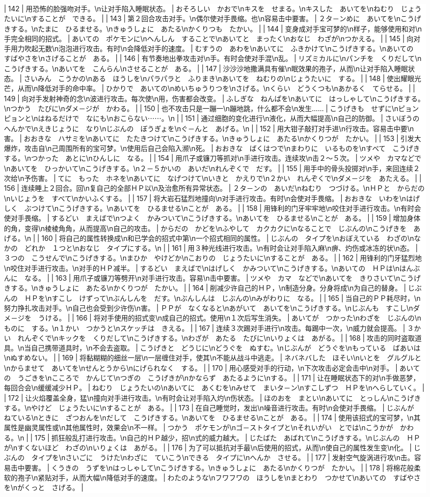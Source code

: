 | 142 | 用恐怖的脸强吻对手。\n让对手陷入睡眠状态。 | おそろしい　かおで\nキスを　せまる。\nキスした　あいてを\nねむり　じょうたいに\nすることが　できる。 |
| 143 | 第２回合攻击对手。\n偶尔使对手畏缩。也\n容易击中要害。 | ２タ－ンめに　あいてを\nこうげきする。\nたまに　ひるませる。\nきゅうしょに　あたる\nかくりつも　たかい。 |
| 144 | 变身成对手宝可梦的\n样子，能够使用和对\n手完全相同的招式。 | あいての　ポケモンに\nへんしん　することで\nあいてと　まったく\nおなじ　わざが\nつかえる。 |
| 145 | 向对手用力吹起无数\n泡泡进行攻击。有时\n会降低对手的速度。 | むすうの　あわを\nあいてに　ふきかけて\nこうげきする。\nあいての　すばやさを\nさげることが　ある。 |
| 146 | 有节奏地出拳攻击对\n手。有时会使对手混\n乱。 | リズミカルに\nパンチを　くりだして\nこうげきする。\nあいてを　こんらん\nさせることが　ある。 |
| 147 | 沙沙沙地撒满具有催\n眠效果的孢子，从而\n让对手陷入睡眠状态。 | さいみん　こうかの\nある　ほうしを\nパラパラと　ふりまき\nあいてを　ねむりの\nじょうたいに　する。 |
| 148 | 使出耀眼光芒，从而\n降低对手的命中率。 | ひかりで　あいての\nめいちゅうりつを\nさげる。\nくらい　どうくつも\nあかるく　てらせる。 |
| 149 | 向对手发射神奇的念\n波进行攻击。每次使\n用，伤害都会改变。 | ふしぎな　ねんぱを\nあいてに　はっしゃして\nこうげきする。\nつかう　たびに\nダメ－ジが　かわる。 |
| 150 | 也不攻击只是一蹦一\n蹦地跳，什么都不会\n发生…… | こうげきも　せずに\nピョン　ピョンと\nはねるだけで　なにも\nおこらない⋯⋯。\n |
| 151 | 通过细胞的变化进行\n液化，从而大幅提高\n自己的防御。 | さいぼうの　へんかで\nえきじょうに　なり\nじぶんの　ぼうぎょを\nぐ－んと　あげる。\n |
| 152 | 用大钳子敲打对手进\n行攻击。容易击中要\n害。 | おおきな　ハサミを\nあいてに　たたきつけて\nこうげきする。\nきゅうしょに　あたる\nかくりつが　たかい。 |
| 153 | 引发大爆炸，攻击自\n己周围所有的宝可梦。\n使用后自己会陷入濒\n死。 | おおきな　ばくはつで\nまわりに　いるものを\nすべて　こうげきする。\nつかった　あとに\nひんしに　なる。 |
| 154 | 用爪子或镰刀等抓对\n手进行攻击。连续攻\n击２～５次。 | ツメや　カマなどで\nあいてを　ひっかいて\nこうげきする。\n２－５かいの　あいだ\nれんぞくで　だす。 |
| 155 | 用手中的骨头投掷对\n手，来回连续２次给\n予伤害。 | てに　もった　ホネを\nあいてに　なげつけて\nいきと　かえりで\n２かい　れんぞくで\nダメ－ジを　あたえる。 |
| 156 | 连续睡上２回合。回\n复自己的全部ＨＰ以\n及治愈所有异常状态。 | ２タ－ンの　あいだ\nねむり　つづける。\nＨＰと　からだの\nいじょうを　すべて\nかいふくする。 |
| 157 | 将大岩石猛烈地撞向\n对手进行攻击。有时\n会使对手畏缩。 | おおきな　いわを\nはげしく　ぶつけて\nこうげきする。\nあいてを　ひるませる\nことが　ある。 |
| 158 | 用锋利的门牙牢牢地\n咬住对手进行攻击。\n有时会使对手畏缩。 | するどい　まえばで\nつよく　かみついて\nこうげきする。\nあいてを　ひるませる\nことが　ある。 |
| 159 | 增加身体的角，变得\n棱棱角角，从而提高\n自己的攻击。 | からだの　かどを\nふやして　カクカクに\nなることで　じぶんの\nこうげきを　あげる。\n |
| 160 | 将自己的属性转换成\n和已学会的招式中第\n一个招式相同的属性。 | じぶんの　タイプを\nおぼえている　わざの\nなかの　どれか　１つと\nおなじ　タイプにする。\n |
| 161 | 用３种光线进行攻击。\n有时会让对手陷入麻\n痹、灼伤或冰冻的状\n态。 | ３つの　こうせんで\nこうげきする。\nまひか　やけどか\nこおりの　じょうたいに\nすることが　ある。 |
| 162 | 用锋利的门牙猛烈地\n咬住对手进行攻击。\n对手的ＨＰ减半。 | するどい　まえばで\nはげしく　かみついて\nこうげきする。\nあいての　ＨＰは\nはんぶんに　なる。 |
| 163 | 用爪子或镰刀等劈开\n对手进行攻击。容易\n击中要害。 | ツメや　カマ　などで\nあいてを　きりさいて\nこうげきする。\nきゅうしょに　あたる\nかくりつが　たかい。 |
| 164 | 削减少许自己的ＨＰ，\n制造分身。分身将成\n为自己的替身。 | じぶんの　ＨＰを\nすこし　けずって\nぶんしんを　だす。\nぶんしんは　じぶんの\nみがわりに　なる。 |
| 165 | 当自己的ＰＰ耗尽时，\n努力挣扎攻击对手。\n自己也会受到少许伤\n害。 | ＰＰが　なくなると\nあがいて　あいてを\nこうげきする。\nじぶんも　すこし\nダメ－ジを　うける。 |
| 166 | 将对手使用的招式变\n成自己的招式。使用\n１次后写生消失。 | あいてが　つかった\nわざを　じぶんの\nものに　する。\n１かい　つかうと\nスケッチは　きえる。 |
| 167 | 连续３次踢对手进行\n攻击。每踢中一次，\n威力就会提高。 | ３かい　れんぞくで\nキックを　くりだして\nこうげきする。\nわざが　あたる　たびに\nいりょくは　あがる。 |
| 168 | 攻击的同时盗取道具。\n当自己携带道具时，\n不会去盗取。 | こうげきと　どうじに\nどうぐを　ぬすむ。\nじぶんが　どうぐを\nもっている　ばあいは\nぬすめない。 |
| 169 | 将黏糊糊的细丝一层\n一层缠住对手，使其\n不能从战斗中逃走。 | ネバネバした　ほそい\nいとを　グルグルと\nからませて　あいてを\nせんとうから\nにげられなく　する。 |
| 170 | 用心感受对手的行动，\n下次攻击必定会击中\n对手。 | あいての　うごきを\nこころで　かんじて\nつぎの　こうげきが\nかならず　あたるように\nする。 |
| 171 | 让在睡眠状态下的对\n手做恶梦，每回合会\n缓缓减少ＨＰ。 | ねむり　じょうたいの\nあいてに　あくむを\nみせて　まいタ－ン\nすこしずつ　ＨＰを\nへらしていく。 |
| 172 | 让火焰覆盖全身，猛\n撞向对手进行攻击。\n有时会让对手陷入灼\n伤状态。 | ほのおを　まとい\nあいてに　とっしん\nこうげきする。\nやけど　じょうたいに\nすることが　ある。 |
| 173 | 在自己睡觉时，发出\n噪音进行攻击。有时\n会使对手畏缩。 | じぶんが　ねている\nときに　ざつおんを\nだして　こうげきする。\nあいてを　ひるませる\nことが　ある。 |
| 174 | 使用该招式的宝可梦，\n其属性是幽灵属性或\n其他属性时，效果会\n不一样。 | つかう　ポケモンが\nゴ－ストタイプと\nそれいがい　とでは\nこうかが　かわる。\n |
| 175 | 抓狂般乱打进行攻击。\n自己的ＨＰ越少，招\n式的威力越大。 | じたばた　あばれて\nこうげきする。\nじぶんの　ＨＰが\nすくないほど　わざの\nいりょくは　あがる。 |
| 176 | 为了可以抵抗对手最\n后使用的招式，从而\n使自己的属性发生变\n化。 | じぶんの　タイプを\nさいごに　うけた\nわざに　ていこう\nできる　タイプに\nへんか　させる。 |
| 177 | 发射空气旋涡进行攻\n击。容易击中要害。 | くうきの　うずを\nはっしゃして\nこうげきする。\nきゅうしょに　あたる\nかくりつが　たかい。 |
| 178 | 将棉花般柔软的孢子\n紧贴对手，从而大幅\n降低对手的速度。 | わたのような\nフワフワの　ほうしを\nまとわり　つかせて\nあいての　すばやさを\nがくっと　さげる。 |
